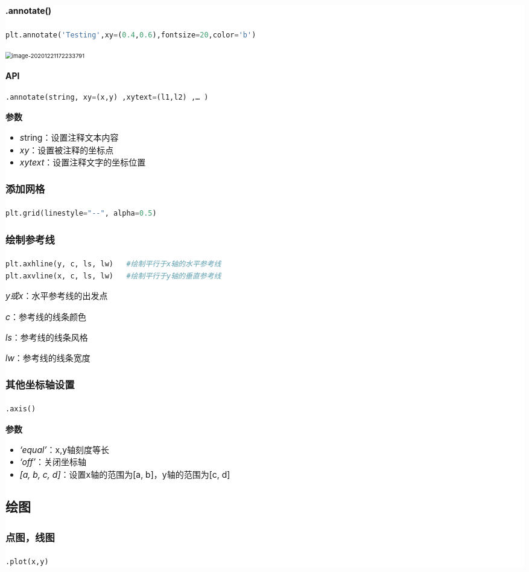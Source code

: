 #### .annotate()

```python
plt.annotate('Testing',xy=(0.4,0.6),fontsize=20,color='b')
```

<img src="https://trou.oss-cn-shanghai.aliyuncs.com/img/image-20201221172233791.png" alt="image-20201221172233791" style="zoom:67%;" />

**API**

```python
.annotate(string, xy=(x,y) ,xytext=(l1,l2) ,… )
```

**参数**

- *s*tring：设置注释文本内容
- *xy*：设置被注释的坐标点
- *xytext*：设置注释文字的坐标位置

### 添加网格

```python
plt.grid(linestyle="--", alpha=0.5)
```

### 绘制参考线

```python
plt.axhline(y, c, ls, lw) 	#绘制平行于x轴的水平参考线
plt.axvline(x, c, ls, lw)  	#绘制平行于y轴的垂直参考线
```

*y或x*：水平参考线的出发点

*c*：参考线的线条颜色

*ls*：参考线的线条风格

*lw*：参考线的线条宽度

### 其他坐标轴设置

```python
.axis()
```

**参数**

- *‘equal’*：x,y轴刻度等长
- *‘off’*：关闭坐标轴
- *[a, b, c, d]*：设置x轴的范围为[a, b]，y轴的范围为[c, d]

## 绘图

### 点图，线图

```python
.plot(x,y)
```
